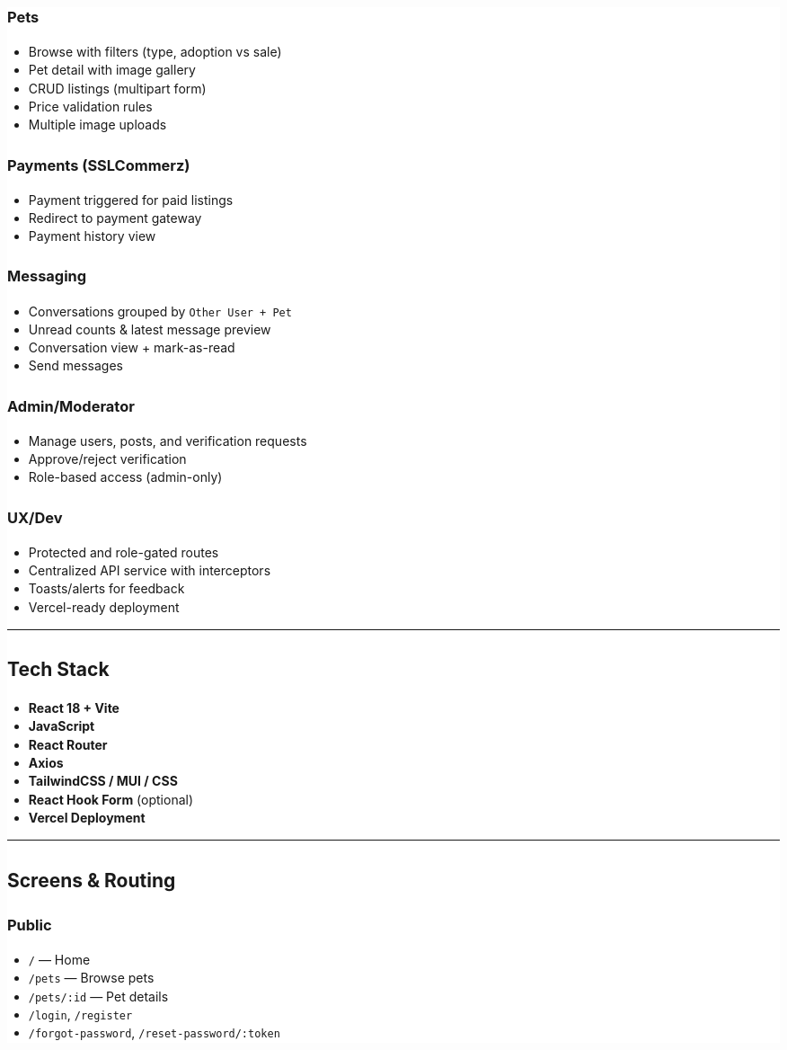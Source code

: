 ### **Pets**
- Browse with filters (type, adoption vs sale)
- Pet detail with image gallery
- CRUD listings (multipart form)
- Price validation rules
- Multiple image uploads

### **Payments (SSLCommerz)**
- Payment triggered for paid listings
- Redirect to payment gateway
- Payment history view

### **Messaging**
- Conversations grouped by `Other User + Pet`
- Unread counts & latest message preview
- Conversation view + mark-as-read
- Send messages

### **Admin/Moderator**
- Manage users, posts, and verification requests
- Approve/reject verification
- Role-based access (admin-only)

### **UX/Dev**
- Protected and role-gated routes
- Centralized API service with interceptors
- Toasts/alerts for feedback
- Vercel-ready deployment

---

## Tech Stack
- **React 18 + Vite**
- **JavaScript**
- **React Router**
- **Axios**
- **TailwindCSS / MUI / CSS**
- **React Hook Form** (optional)
- **Vercel Deployment**

---

## Screens & Routing

### **Public**
- `/` — Home
- `/pets` — Browse pets
- `/pets/:id` — Pet details
- `/login`, `/register`
- `/forgot-password`, `/reset-password/:token`
